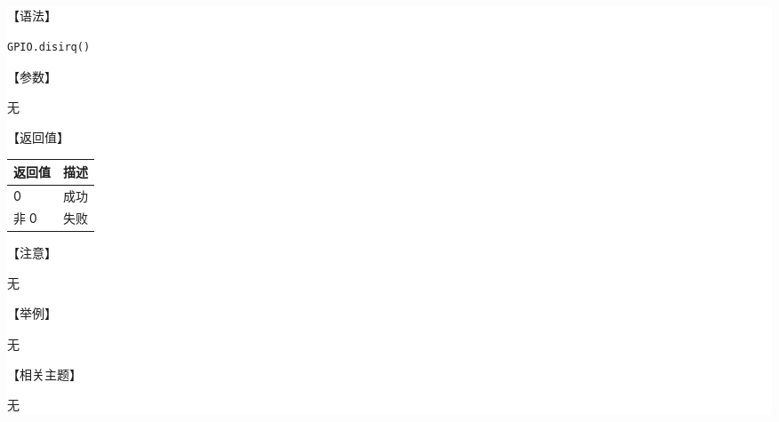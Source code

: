 【语法】

```python
GPIO.disirq()
```

【参数】

无

【返回值】

| 返回值  | 描述                            |
|---------|---------------------------------|
| 0       | 成功                          |
| 非 0    | 失败 |

【注意】

无

【举例】

无

【相关主题】

无
